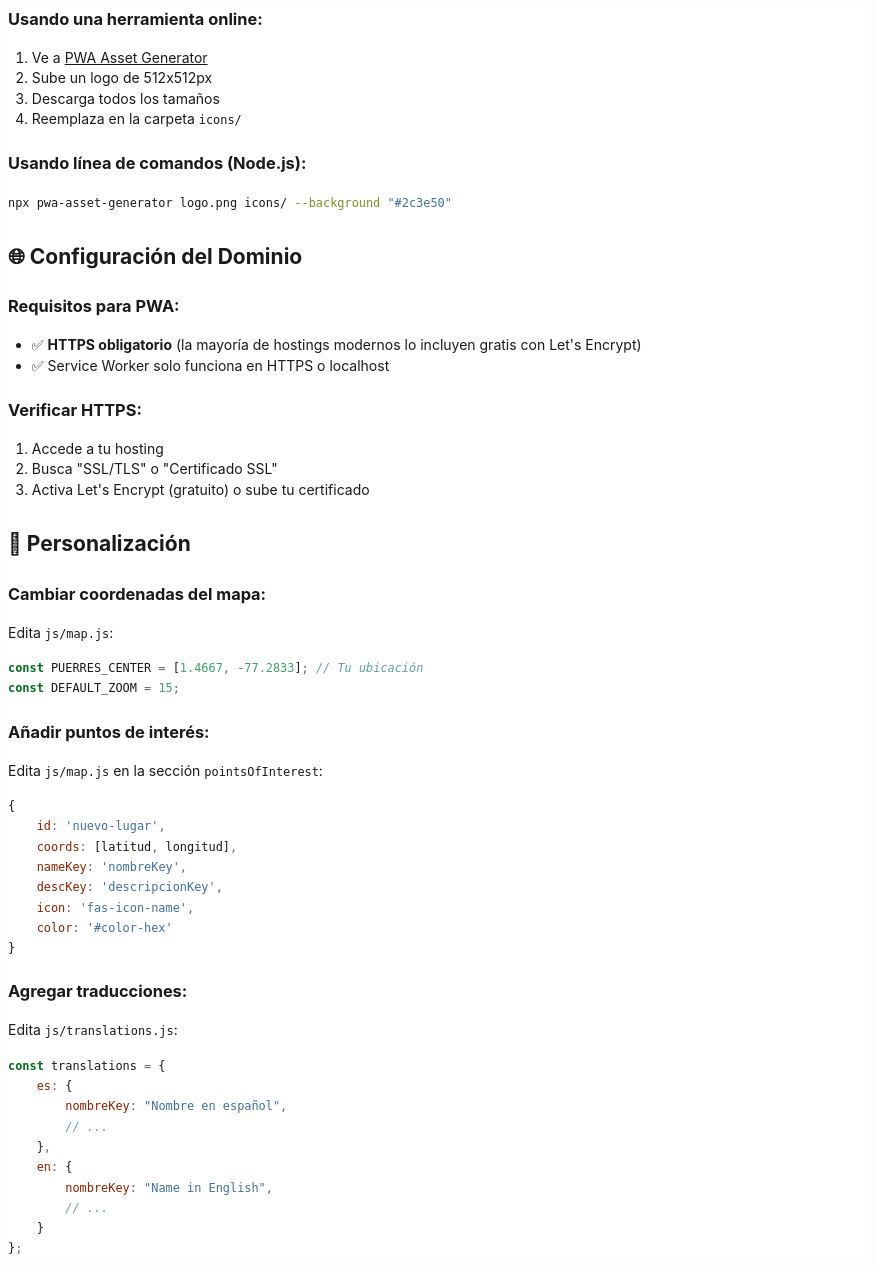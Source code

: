 ### Usando una herramienta online:
1. Ve a [PWA Asset Generator](https://www.pwabuilder.com/imageGenerator)
2. Sube un logo de 512x512px
3. Descarga todos los tamaños
4. Reemplaza en la carpeta `icons/`

### Usando línea de comandos (Node.js):
```bash
npx pwa-asset-generator logo.png icons/ --background "#2c3e50"
```

## 🌐 Configuración del Dominio

### Requisitos para PWA:
- ✅ **HTTPS obligatorio** (la mayoría de hostings modernos lo incluyen gratis con Let's Encrypt)
- ✅ Service Worker solo funciona en HTTPS o localhost

### Verificar HTTPS:
1. Accede a tu hosting
2. Busca "SSL/TLS" o "Certificado SSL"
3. Activa Let's Encrypt (gratuito) o sube tu certificado

## 📝 Personalización

### Cambiar coordenadas del mapa:
Edita `js/map.js`:
```javascript
const PUERRES_CENTER = [1.4667, -77.2833]; // Tu ubicación
const DEFAULT_ZOOM = 15;
```

### Añadir puntos de interés:
Edita `js/map.js` en la sección `pointsOfInterest`:
```javascript
{
    id: 'nuevo-lugar',
    coords: [latitud, longitud],
    nameKey: 'nombreKey',
    descKey: 'descripcionKey',
    icon: 'fas-icon-name',
    color: '#color-hex'
}
```

### Agregar traducciones:
Edita `js/translations.js`:
```javascript
const translations = {
    es: {
        nombreKey: "Nombre en español",
        // ...
    },
    en: {
        nombreKey: "Name in English",
        // ...
    }
};
```
